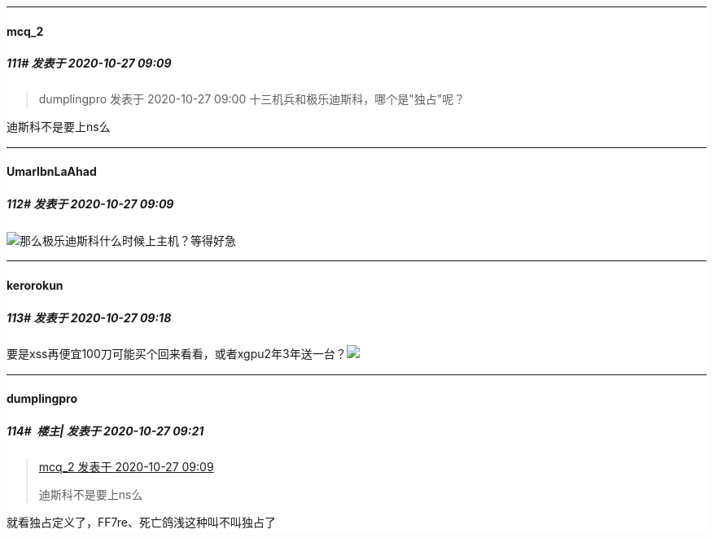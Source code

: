 





*****

####  mcq_2  
##### 111#       发表于 2020-10-27 09:09



<blockquote>dumplingpro 发表于 2020-10-27 09:00
十三机兵和极乐迪斯科，哪个是"独占"呢？</blockquote>
迪斯科不是要上ns么







*****

####  UmarIbnLaAhad  
##### 112#       发表于 2020-10-27 09:09



<img src="https://static.saraba1st.com/image/smiley/face2017/002.png" referrerpolicy="no-referrer">那么极乐迪斯科什么时候上主机？等得好急







*****

####  kerorokun  
##### 113#       发表于 2020-10-27 09:18




要是xss再便宜100刀可能买个回来看看，或者xgpu2年3年送一台？<img src="https://static.saraba1st.com/image/smiley/face2017/067.png" referrerpolicy="no-referrer">







*****

####  dumplingpro  
##### 114#         楼主| 发表于 2020-10-27 09:21



<blockquote><a href="httphttps://bbs.saraba1st.com/2b/forum.php?mod=redirect&amp;goto=findpost&amp;pid=49185773&amp;ptid=1966802" target="_blank">mcq_2 发表于 2020-10-27 09:09</a>

迪斯科不是要上ns么</blockquote>就看独占定义了，FF7re、死亡鸽浅这种叫不叫独占了

